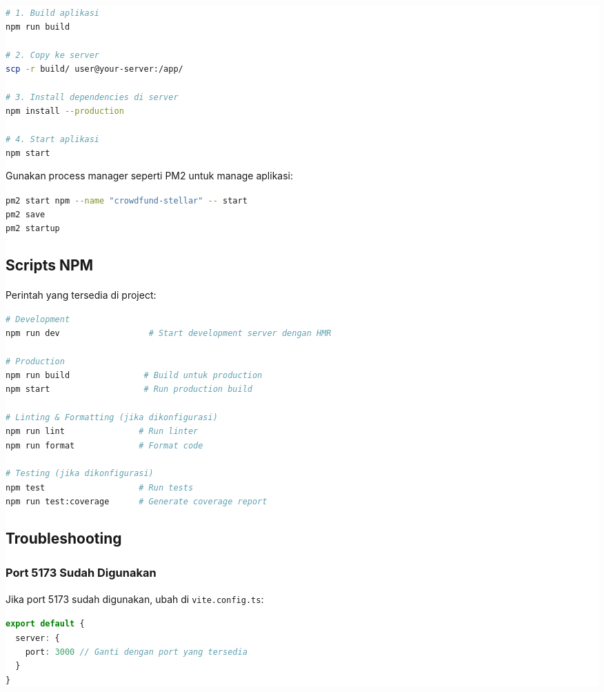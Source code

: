 ```bash
# 1. Build aplikasi
npm run build

# 2. Copy ke server
scp -r build/ user@your-server:/app/

# 3. Install dependencies di server
npm install --production

# 4. Start aplikasi
npm start
```

Gunakan process manager seperti PM2 untuk manage aplikasi:

```bash
pm2 start npm --name "crowdfund-stellar" -- start
pm2 save
pm2 startup
```

## Scripts NPM

Perintah yang tersedia di project:

```bash
# Development
npm run dev                  # Start development server dengan HMR

# Production
npm run build               # Build untuk production
npm start                   # Run production build

# Linting & Formatting (jika dikonfigurasi)
npm run lint               # Run linter
npm run format             # Format code

# Testing (jika dikonfigurasi)
npm test                   # Run tests
npm run test:coverage      # Generate coverage report
```

## Troubleshooting

### Port 5173 Sudah Digunakan

Jika port 5173 sudah digunakan, ubah di `vite.config.ts`:

```typescript
export default {
  server: {
    port: 3000 // Ganti dengan port yang tersedia
  }
}
```
